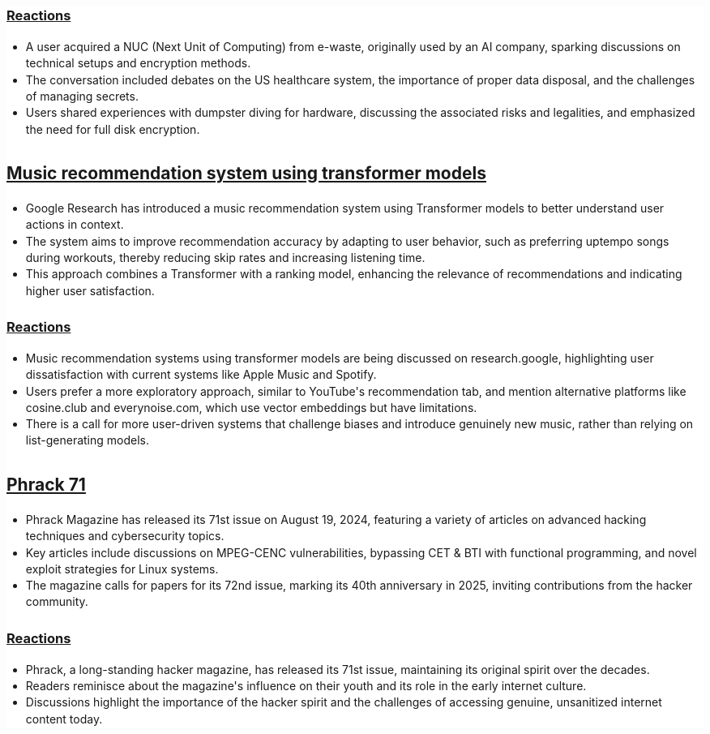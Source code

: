 ### [Reactions](https://news.ycombinator.com/item?id=41298430)

- A user acquired a NUC (Next Unit of Computing) from e-waste, originally used by an AI company, sparking discussions on technical setups and encryption methods.
- The conversation included debates on the US healthcare system, the importance of proper data disposal, and the challenges of managing secrets.
- Users shared experiences with dumpster diving for hardware, discussing the associated risks and legalities, and emphasized the need for full disk encryption.

## [Music recommendation system using transformer models](https://research.google/blog/transformers-in-music-recommendation/)

- Google Research has introduced a music recommendation system using Transformer models to better understand user actions in context.
- The system aims to improve recommendation accuracy by adapting to user behavior, such as preferring uptempo songs during workouts, thereby reducing skip rates and increasing listening time.
- This approach combines a Transformer with a ranking model, enhancing the relevance of recommendations and indicating higher user satisfaction.

### [Reactions](https://news.ycombinator.com/item?id=41293901)

- Music recommendation systems using transformer models are being discussed on research.google, highlighting user dissatisfaction with current systems like Apple Music and Spotify.
- Users prefer a more exploratory approach, similar to YouTube's recommendation tab, and mention alternative platforms like cosine.club and everynoise.com, which use vector embeddings but have limitations.
- There is a call for more user-driven systems that challenge biases and introduce genuinely new music, rather than relying on list-generating models.

## [Phrack 71](http://phrack.org/issues/71/1.html)

- Phrack Magazine has released its 71st issue on August 19, 2024, featuring a variety of articles on advanced hacking techniques and cybersecurity topics.
- Key articles include discussions on MPEG-CENC vulnerabilities, bypassing CET & BTI with functional programming, and novel exploit strategies for Linux systems.
- The magazine calls for papers for its 72nd issue, marking its 40th anniversary in 2025, inviting contributions from the hacker community.

### [Reactions](https://news.ycombinator.com/item?id=41296949)

- Phrack, a long-standing hacker magazine, has released its 71st issue, maintaining its original spirit over the decades.
- Readers reminisce about the magazine's influence on their youth and its role in the early internet culture.
- Discussions highlight the importance of the hacker spirit and the challenges of accessing genuine, unsanitized internet content today.
